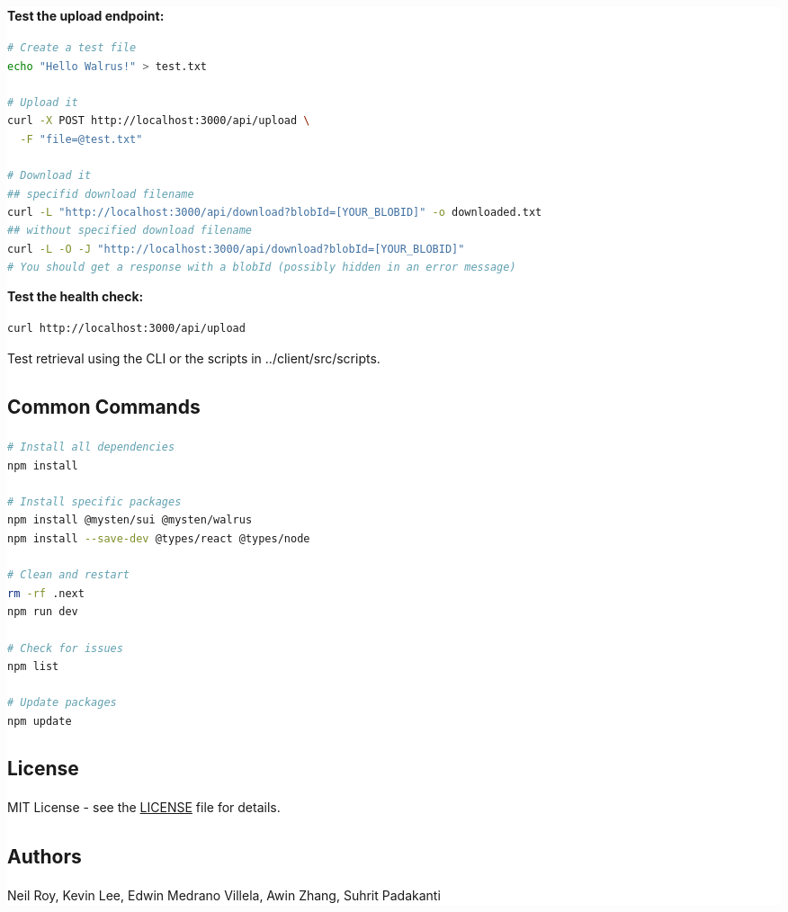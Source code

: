 **Test the upload endpoint:**
```bash
# Create a test file
echo "Hello Walrus!" > test.txt

# Upload it
curl -X POST http://localhost:3000/api/upload \
  -F "file=@test.txt"

# Download it
## specifid download filename
curl -L "http://localhost:3000/api/download?blobId=[YOUR_BLOBID]" -o downloaded.txt
## without specified download filename 
curl -L -O -J "http://localhost:3000/api/download?blobId=[YOUR_BLOBID]"
# You should get a response with a blobId (possibly hidden in an error message)
```

**Test the health check:**
```bash
curl http://localhost:3000/api/upload
```

Test retrieval using the CLI or the scripts in ../client/src/scripts.


## Common Commands

```bash
# Install all dependencies
npm install

# Install specific packages
npm install @mysten/sui @mysten/walrus
npm install --save-dev @types/react @types/node

# Clean and restart
rm -rf .next
npm run dev

# Check for issues
npm list

# Update packages
npm update
```


## License

MIT License - see the [LICENSE](../LICENSE) file for details.

## Authors

Neil Roy, Kevin Lee, Edwin Medrano Villela, Awin Zhang, Suhrit Padakanti
